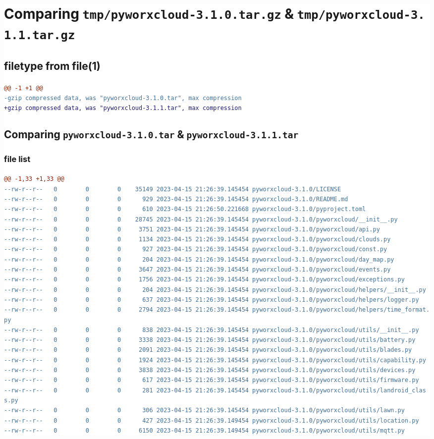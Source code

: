 # Comparing `tmp/pyworxcloud-3.1.0.tar.gz` & `tmp/pyworxcloud-3.1.1.tar.gz`

## filetype from file(1)

```diff
@@ -1 +1 @@
-gzip compressed data, was "pyworxcloud-3.1.0.tar", max compression
+gzip compressed data, was "pyworxcloud-3.1.1.tar", max compression
```

## Comparing `pyworxcloud-3.1.0.tar` & `pyworxcloud-3.1.1.tar`

### file list

```diff
@@ -1,33 +1,33 @@
--rw-r--r--   0        0        0    35149 2023-04-15 21:26:39.145454 pyworxcloud-3.1.0/LICENSE
--rw-r--r--   0        0        0      929 2023-04-15 21:26:39.145454 pyworxcloud-3.1.0/README.md
--rw-r--r--   0        0        0      610 2023-04-15 21:26:50.221668 pyworxcloud-3.1.0/pyproject.toml
--rw-r--r--   0        0        0    28745 2023-04-15 21:26:39.145454 pyworxcloud-3.1.0/pyworxcloud/__init__.py
--rw-r--r--   0        0        0     3751 2023-04-15 21:26:39.145454 pyworxcloud-3.1.0/pyworxcloud/api.py
--rw-r--r--   0        0        0     1134 2023-04-15 21:26:39.145454 pyworxcloud-3.1.0/pyworxcloud/clouds.py
--rw-r--r--   0        0        0      927 2023-04-15 21:26:39.145454 pyworxcloud-3.1.0/pyworxcloud/const.py
--rw-r--r--   0        0        0      204 2023-04-15 21:26:39.145454 pyworxcloud-3.1.0/pyworxcloud/day_map.py
--rw-r--r--   0        0        0     3647 2023-04-15 21:26:39.145454 pyworxcloud-3.1.0/pyworxcloud/events.py
--rw-r--r--   0        0        0     1756 2023-04-15 21:26:39.145454 pyworxcloud-3.1.0/pyworxcloud/exceptions.py
--rw-r--r--   0        0        0      204 2023-04-15 21:26:39.145454 pyworxcloud-3.1.0/pyworxcloud/helpers/__init__.py
--rw-r--r--   0        0        0      637 2023-04-15 21:26:39.145454 pyworxcloud-3.1.0/pyworxcloud/helpers/logger.py
--rw-r--r--   0        0        0     2794 2023-04-15 21:26:39.145454 pyworxcloud-3.1.0/pyworxcloud/helpers/time_format.py
--rw-r--r--   0        0        0      838 2023-04-15 21:26:39.145454 pyworxcloud-3.1.0/pyworxcloud/utils/__init__.py
--rw-r--r--   0        0        0     3338 2023-04-15 21:26:39.145454 pyworxcloud-3.1.0/pyworxcloud/utils/battery.py
--rw-r--r--   0        0        0     2091 2023-04-15 21:26:39.145454 pyworxcloud-3.1.0/pyworxcloud/utils/blades.py
--rw-r--r--   0        0        0     1924 2023-04-15 21:26:39.145454 pyworxcloud-3.1.0/pyworxcloud/utils/capability.py
--rw-r--r--   0        0        0     3838 2023-04-15 21:26:39.145454 pyworxcloud-3.1.0/pyworxcloud/utils/devices.py
--rw-r--r--   0        0        0      617 2023-04-15 21:26:39.145454 pyworxcloud-3.1.0/pyworxcloud/utils/firmware.py
--rw-r--r--   0        0        0      281 2023-04-15 21:26:39.145454 pyworxcloud-3.1.0/pyworxcloud/utils/landroid_class.py
--rw-r--r--   0        0        0      306 2023-04-15 21:26:39.145454 pyworxcloud-3.1.0/pyworxcloud/utils/lawn.py
--rw-r--r--   0        0        0      427 2023-04-15 21:26:39.149454 pyworxcloud-3.1.0/pyworxcloud/utils/location.py
--rw-r--r--   0        0        0     6150 2023-04-15 21:26:39.149454 pyworxcloud-3.1.0/pyworxcloud/utils/mqtt.py
```